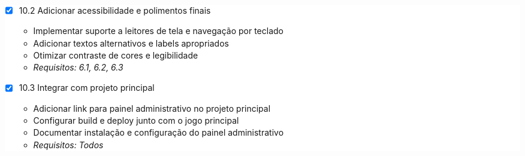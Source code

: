 - [x] 10.2 Adicionar acessibilidade e polimentos finais
  - Implementar suporte a leitores de tela e navegação por teclado
  - Adicionar textos alternativos e labels apropriados
  - Otimizar contraste de cores e legibilidade
  - _Requisitos: 6.1, 6.2, 6.3_

- [x] 10.3 Integrar com projeto principal
  - Adicionar link para painel administrativo no projeto principal
  - Configurar build e deploy junto com o jogo principal
  - Documentar instalação e configuração do painel administrativo
  - _Requisitos: Todos_